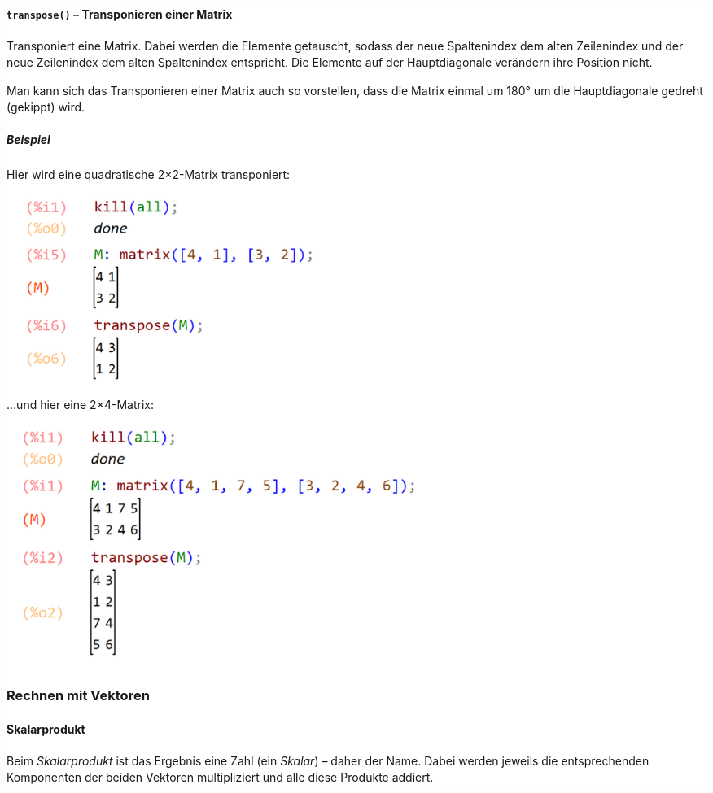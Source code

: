 
#### `transpose()` – Transponieren einer Matrix

Transponiert eine Matrix. Dabei werden die Elemente getauscht, sodass der neue Spaltenindex dem alten Zeilenindex und der neue Zeilenindex dem alten Spaltenindex entspricht. Die Elemente auf der Hauptdiagonale verändern ihre Position nicht.

Man kann sich das Transponieren einer Matrix auch so vorstellen, dass die Matrix einmal um 180° um die Hauptdiagonale gedreht (gekippt) wird.

##### Beispiel

Hier wird eine quadratische 2&times;2-Matrix transponiert:

![image-20200911143749737](img/transpose1.png)

…und hier eine 2&times;4-Matrix:

![image-20200911143831674](img/transpose2.png)



### Rechnen mit Vektoren

#### Skalarprodukt

Beim *Skalarprodukt* ist das Ergebnis eine Zahl (ein *Skalar*) – daher der Name. Dabei werden jeweils die entsprechenden Komponenten der beiden Vektoren multipliziert und alle diese Produkte addiert.
